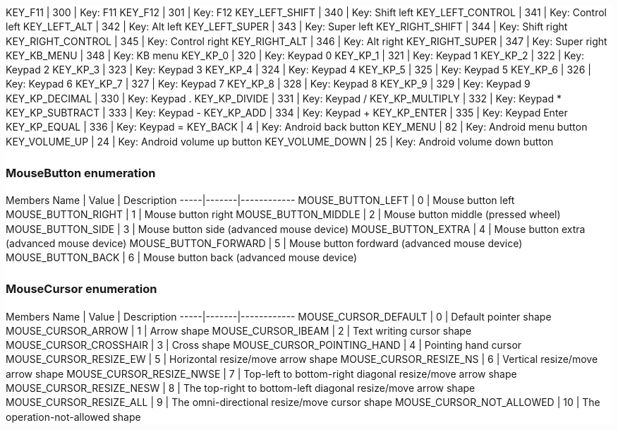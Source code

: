 KEY_F11 | 300 | Key: F11
KEY_F12 | 301 | Key: F12
KEY_LEFT_SHIFT | 340 | Key: Shift left
KEY_LEFT_CONTROL | 341 | Key: Control left
KEY_LEFT_ALT | 342 | Key: Alt left
KEY_LEFT_SUPER | 343 | Key: Super left
KEY_RIGHT_SHIFT | 344 | Key: Shift right
KEY_RIGHT_CONTROL | 345 | Key: Control right
KEY_RIGHT_ALT | 346 | Key: Alt right
KEY_RIGHT_SUPER | 347 | Key: Super right
KEY_KB_MENU | 348 | Key: KB menu
KEY_KP_0 | 320 | Key: Keypad 0
KEY_KP_1 | 321 | Key: Keypad 1
KEY_KP_2 | 322 | Key: Keypad 2
KEY_KP_3 | 323 | Key: Keypad 3
KEY_KP_4 | 324 | Key: Keypad 4
KEY_KP_5 | 325 | Key: Keypad 5
KEY_KP_6 | 326 | Key: Keypad 6
KEY_KP_7 | 327 | Key: Keypad 7
KEY_KP_8 | 328 | Key: Keypad 8
KEY_KP_9 | 329 | Key: Keypad 9
KEY_KP_DECIMAL | 330 | Key: Keypad .
KEY_KP_DIVIDE | 331 | Key: Keypad /
KEY_KP_MULTIPLY | 332 | Key: Keypad *
KEY_KP_SUBTRACT | 333 | Key: Keypad -
KEY_KP_ADD | 334 | Key: Keypad +
KEY_KP_ENTER | 335 | Key: Keypad Enter
KEY_KP_EQUAL | 336 | Key: Keypad =
KEY_BACK | 4 | Key: Android back button
KEY_MENU | 82 | Key: Android menu button
KEY_VOLUME_UP | 24 | Key: Android volume up button
KEY_VOLUME_DOWN | 25 | Key: Android volume down button

### MouseButton enumeration

Members
Name | Value | Description
-----|-------|------------
MOUSE_BUTTON_LEFT | 0 | Mouse button left
MOUSE_BUTTON_RIGHT | 1 | Mouse button right
MOUSE_BUTTON_MIDDLE | 2 | Mouse button middle (pressed wheel)
MOUSE_BUTTON_SIDE | 3 | Mouse button side (advanced mouse device)
MOUSE_BUTTON_EXTRA | 4 | Mouse button extra (advanced mouse device)
MOUSE_BUTTON_FORWARD | 5 | Mouse button fordward (advanced mouse device)
MOUSE_BUTTON_BACK | 6 | Mouse button back (advanced mouse device)

### MouseCursor enumeration

Members
Name | Value | Description
-----|-------|------------
MOUSE_CURSOR_DEFAULT | 0 | Default pointer shape
MOUSE_CURSOR_ARROW | 1 | Arrow shape
MOUSE_CURSOR_IBEAM | 2 | Text writing cursor shape
MOUSE_CURSOR_CROSSHAIR | 3 | Cross shape
MOUSE_CURSOR_POINTING_HAND | 4 | Pointing hand cursor
MOUSE_CURSOR_RESIZE_EW | 5 | Horizontal resize/move arrow shape
MOUSE_CURSOR_RESIZE_NS | 6 | Vertical resize/move arrow shape
MOUSE_CURSOR_RESIZE_NWSE | 7 | Top-left to bottom-right diagonal resize/move arrow shape
MOUSE_CURSOR_RESIZE_NESW | 8 | The top-right to bottom-left diagonal resize/move arrow shape
MOUSE_CURSOR_RESIZE_ALL | 9 | The omni-directional resize/move cursor shape
MOUSE_CURSOR_NOT_ALLOWED | 10 | The operation-not-allowed shape
